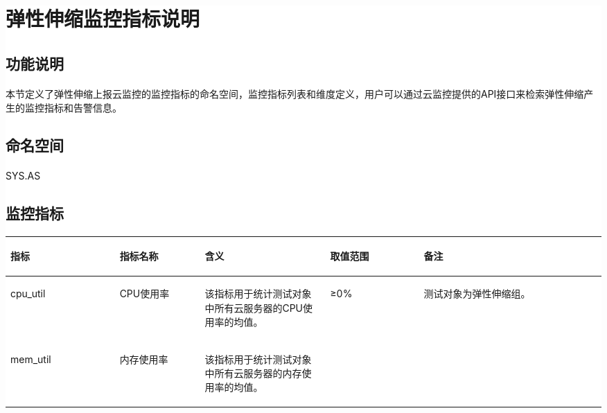 # 弹性伸缩监控指标说明<a name="ZH-CN_TOPIC_0043063076"></a>

## 功能说明<a name="section58478819162452"></a>

本节定义了弹性伸缩上报云监控的监控指标的命名空间，监控指标列表和维度定义，用户可以通过云监控提供的API接口来检索弹性伸缩产生的监控指标和告警信息。

## 命名空间<a name="section40749874162521"></a>

SYS.AS

## 监控指标<a name="section3001861162535"></a>

<a name="table42148186162545"></a>
<table><thead align="left"><tr id="row13442348162545"><th class="cellrowborder" valign="top" width="18.33%" id="mcps1.1.6.1.1"><p id="p1577902162545"><a name="p1577902162545"></a><a name="p1577902162545"></a>指标</p>
</th>
<th class="cellrowborder" valign="top" width="14.280000000000001%" id="mcps1.1.6.1.2"><p id="p11494523173333"><a name="p11494523173333"></a><a name="p11494523173333"></a>指标名称</p>
</th>
<th class="cellrowborder" valign="top" width="21.060000000000002%" id="mcps1.1.6.1.3"><p id="p60701241162545"><a name="p60701241162545"></a><a name="p60701241162545"></a>含义</p>
</th>
<th class="cellrowborder" valign="top" width="15.7%" id="mcps1.1.6.1.4"><p id="p24514578162614"><a name="p24514578162614"></a><a name="p24514578162614"></a>取值范围</p>
</th>
<th class="cellrowborder" valign="top" width="30.630000000000003%" id="mcps1.1.6.1.5"><p id="p1087942816275"><a name="p1087942816275"></a><a name="p1087942816275"></a>备注</p>
</th>
</tr>
</thead>
<tbody><tr id="row9440258162545"><td class="cellrowborder" valign="top" width="18.33%" headers="mcps1.1.6.1.1 "><p id="p26463451162545"><a name="p26463451162545"></a><a name="p26463451162545"></a>cpu_util</p>
</td>
<td class="cellrowborder" valign="top" width="14.280000000000001%" headers="mcps1.1.6.1.2 "><p id="p58641209173333"><a name="p58641209173333"></a><a name="p58641209173333"></a>CPU使用率</p>
</td>
<td class="cellrowborder" valign="top" width="21.060000000000002%" headers="mcps1.1.6.1.3 "><p id="p63164756162545"><a name="p63164756162545"></a><a name="p63164756162545"></a>该指标用于统计测试对象中所有云服务器的CPU使用率的均值。</p>
</td>
<td class="cellrowborder" valign="top" width="15.7%" headers="mcps1.1.6.1.4 "><p id="p39523811162614"><a name="p39523811162614"></a><a name="p39523811162614"></a>≥0%</p>
</td>
<td class="cellrowborder" valign="top" width="30.630000000000003%" headers="mcps1.1.6.1.5 "><p id="p881848516275"><a name="p881848516275"></a><a name="p881848516275"></a>测试对象为弹性伸缩组。</p>
</td>
</tr>
<tr id="row31611892162545"><td class="cellrowborder" valign="top" width="18.33%" headers="mcps1.1.6.1.1 "><p id="p10426432162545"><a name="p10426432162545"></a><a name="p10426432162545"></a>mem_util</p>
</td>
<td class="cellrowborder" valign="top" width="14.280000000000001%" headers="mcps1.1.6.1.2 "><p id="p52317499173333"><a name="p52317499173333"></a><a name="p52317499173333"></a>内存使用率</p>
</td>
<td class="cellrowborder" valign="top" width="21.060000000000002%" headers="mcps1.1.6.1.3 "><p id="p39234689162545"><a name="p39234689162545"></a><a name="p39234689162545"></a>该指标用于统计测试对象中所有云服务器的内存使用率的均值。</p>
</td>